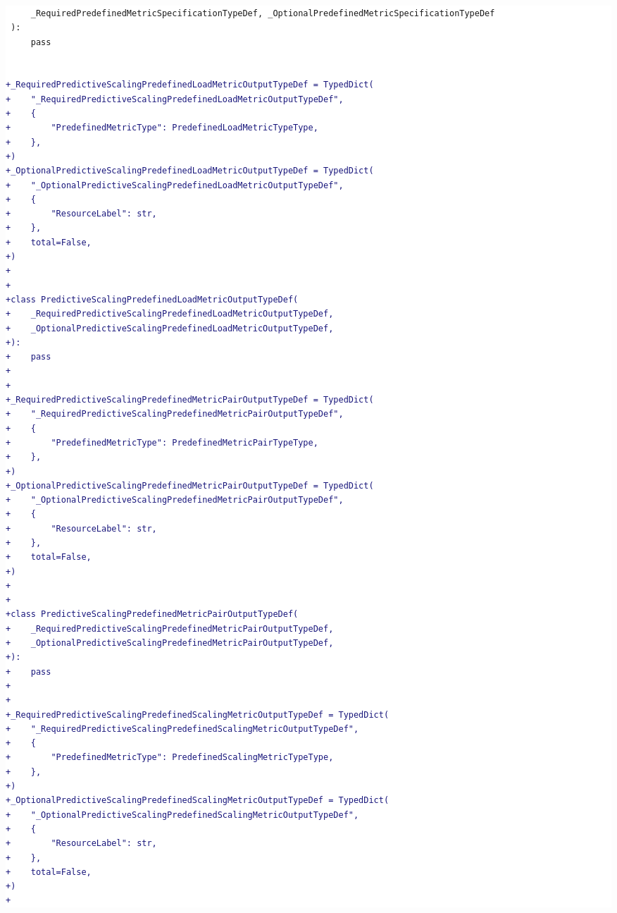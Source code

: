 ```diff
     _RequiredPredefinedMetricSpecificationTypeDef, _OptionalPredefinedMetricSpecificationTypeDef
 ):
     pass
 
 
+_RequiredPredictiveScalingPredefinedLoadMetricOutputTypeDef = TypedDict(
+    "_RequiredPredictiveScalingPredefinedLoadMetricOutputTypeDef",
+    {
+        "PredefinedMetricType": PredefinedLoadMetricTypeType,
+    },
+)
+_OptionalPredictiveScalingPredefinedLoadMetricOutputTypeDef = TypedDict(
+    "_OptionalPredictiveScalingPredefinedLoadMetricOutputTypeDef",
+    {
+        "ResourceLabel": str,
+    },
+    total=False,
+)
+
+
+class PredictiveScalingPredefinedLoadMetricOutputTypeDef(
+    _RequiredPredictiveScalingPredefinedLoadMetricOutputTypeDef,
+    _OptionalPredictiveScalingPredefinedLoadMetricOutputTypeDef,
+):
+    pass
+
+
+_RequiredPredictiveScalingPredefinedMetricPairOutputTypeDef = TypedDict(
+    "_RequiredPredictiveScalingPredefinedMetricPairOutputTypeDef",
+    {
+        "PredefinedMetricType": PredefinedMetricPairTypeType,
+    },
+)
+_OptionalPredictiveScalingPredefinedMetricPairOutputTypeDef = TypedDict(
+    "_OptionalPredictiveScalingPredefinedMetricPairOutputTypeDef",
+    {
+        "ResourceLabel": str,
+    },
+    total=False,
+)
+
+
+class PredictiveScalingPredefinedMetricPairOutputTypeDef(
+    _RequiredPredictiveScalingPredefinedMetricPairOutputTypeDef,
+    _OptionalPredictiveScalingPredefinedMetricPairOutputTypeDef,
+):
+    pass
+
+
+_RequiredPredictiveScalingPredefinedScalingMetricOutputTypeDef = TypedDict(
+    "_RequiredPredictiveScalingPredefinedScalingMetricOutputTypeDef",
+    {
+        "PredefinedMetricType": PredefinedScalingMetricTypeType,
+    },
+)
+_OptionalPredictiveScalingPredefinedScalingMetricOutputTypeDef = TypedDict(
+    "_OptionalPredictiveScalingPredefinedScalingMetricOutputTypeDef",
+    {
+        "ResourceLabel": str,
+    },
+    total=False,
+)
+
```